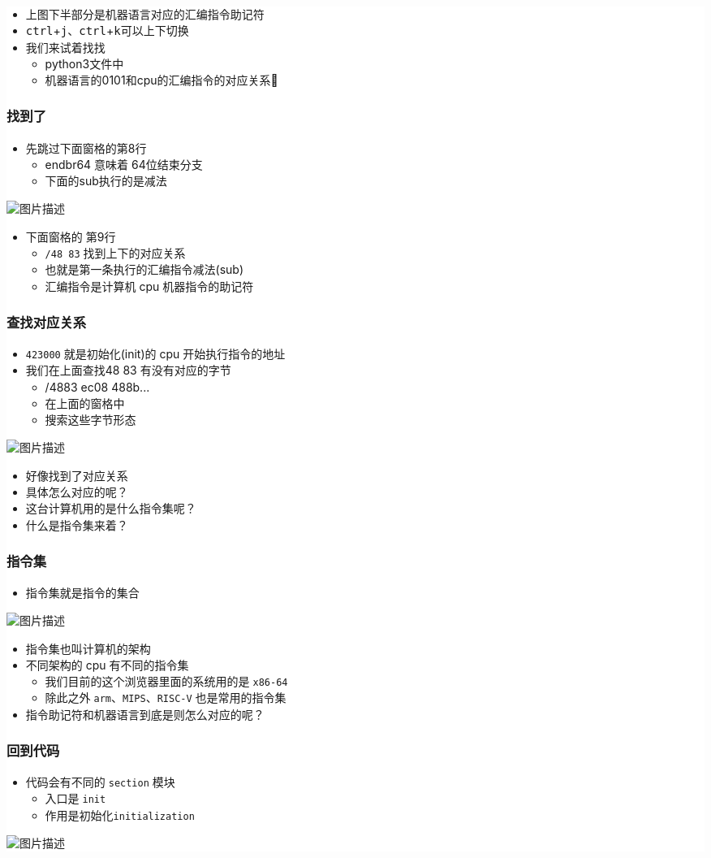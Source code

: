 - 上图下半部分是机器语言对应的汇编指令助记符
- <kbd>ctrl</kbd>+<kbd>j</kbd>、<kbd>ctrl</kbd>+<kbd>k</kbd>可以上下切换
- 我们来试着找找
	- python3文件中
	- 机器语言的0101和cpu的汇编指令的对应关系🧐

### 找到了

- 先跳过下面窗格的第8行
	- endbr64 意味着 64位结束分支
	- 下面的sub执行的是减法

![图片描述](https://doc.shiyanlou.com/courses/uid1190679-20220326-1648272884431)


- 下面窗格的 第9行
	- `/48 83` 找到上下的对应关系
	- 也就是第一条执行的汇编指令减法(sub)
	- 汇编指令是计算机 cpu 机器指令的助记符

### 查找对应关系

- `423000` 就是初始化(init)的 cpu 开始执行指令的地址
- 我们在上面查找48 83 有没有对应的字节
	- /4883 ec08 488b...
	- 在上面的窗格中
	- 搜索这些字节形态

![图片描述](https://doc.shiyanlou.com/courses/uid1190679-20220917-1663380044343)

- 好像找到了对应关系
- 具体怎么对应的呢？
- 这台计算机用的是什么指令集呢？
- 什么是指令集来着？

### 指令集

- 指令集就是指令的集合

![图片描述](https://doc.shiyanlou.com/courses/uid1190679-20220917-1663380788566)

- 指令集也叫计算机的架构
- 不同架构的 cpu 有不同的指令集
  - 我们目前的这个浏览器里面的系统用的是 `x86-64`
  - 除此之外 `arm`、`MIPS`、`RISC-V` 也是常用的指令集
- 指令助记符和机器语言到底是则怎么对应的呢？

### 回到代码

- 代码会有不同的 `section` 模块
	- 入口是 `init`
	- 作用是初始化`initialization`

![图片描述](https://doc.shiyanlou.com/courses/uid1190679-20220917-1663381072650)
